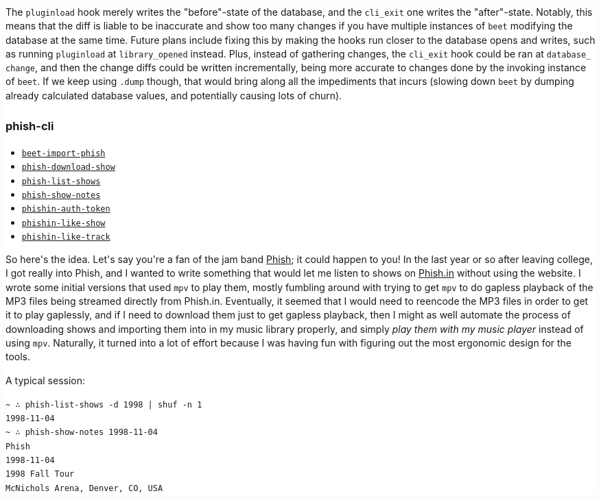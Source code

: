 The `pluginload` hook merely writes the "before"-state of the database,
and the `cli_exit` one writes the "after"-state.
Notably, this means that the diff is liable to be inaccurate
and show too many changes if you have multiple instances of `beet`
modifying the database at the same time.
Future plans include fixing this
by making the hooks run closer to the database opens and writes,
such as running `pluginload` at `library_opened` instead.
Plus, instead of gathering changes,
the `cli_exit` hook could be ran at `database_change`,
and then the change diffs could be written incrementally,
being more accurate to changes done by the invoking instance of `beet`.
If we keep using `.dump` though,
that would bring along all the impediments that incurs
(slowing down `beet` by dumping already calculated database values,
and potentially causing lots of churn).

### phish-cli

- [`beet-import-phish`]
- [`phish-download-show`]
- [`phish-list-shows`]
- [`phish-show-notes`]
- [`phishin-auth-token`]
- [`phishin-like-show`]
- [`phishin-like-track`]

So here's the idea.
Let's say you're a fan of the jam band [Phish];
it could happen to you!
In the last year or so after leaving college, I got really into Phish,
and I wanted to write something that would let me listen to shows on
[Phish.in] without using the website.
I wrote some initial versions that used `mpv` to play them,
mostly fumbling around with trying to get `mpv` to do gapless playback
of the MP3 files being streamed directly from Phish.in.
Eventually, it seemed that I would need to reencode the MP3 files in
order to get it to play gaplessly,
and if I need to download them just to get gapless playback,
then I might as well automate the process
of downloading shows and importing them into in my music library properly,
and simply _play them with my music player_ instead of using `mpv`.
Naturally, it turned into a lot of effort because I was having fun with
figuring out the most ergonomic design for the tools.

A typical session:

    ~ ∴ phish-list-shows -d 1998 | shuf -n 1
    1998-11-04
    ~ ∴ phish-show-notes 1998-11-04
    Phish
    1998-11-04
    1998 Fall Tour
    McNichols Arena, Denver, CO, USA


[shell.nix]: ./shell.nix
[`direnv`]: https://github.com/cachix/direnv
[blog post]: https://www.somas.is/note-organizing-nix-configuration-without-flakes.html
[beets.desktop]: ./share/kio/servicemenus/beets.desktop
[img-menuitem]: ./img/beets-import-to-library%20(menu%20item).png
[img-importing]: ./img/beets-import-to-library%20(importing).png
[img-imported]: ./img/beets-import-to-library%20(imported).png
[`beet-import-phish`]: ./bin/beet-import-phish
[`phish-download-show`]: ./bin/phish-download-show
[`phish-list-shows`]: ./bin/phish-list-shows
[`phish-show-notes`]: ./bin/phish-show-notes
[`phishin-auth-token`]: ./bin/phishin-auth-token
[`phishin-like-show`]: ./bin/phishin-like-show
[`phishin-like-track`]: ./bin/phishin-like-track
[Phish]: https://phish.com
[Phish.in]: https://phish.in
[Phish.net]: http://phish.net
[example]: https://phish.net/setlists/phish-may-07-1994-the-bomb-factory-dallas-tx-usa.html
[agenix]: https://github.com/ryantm/agenix